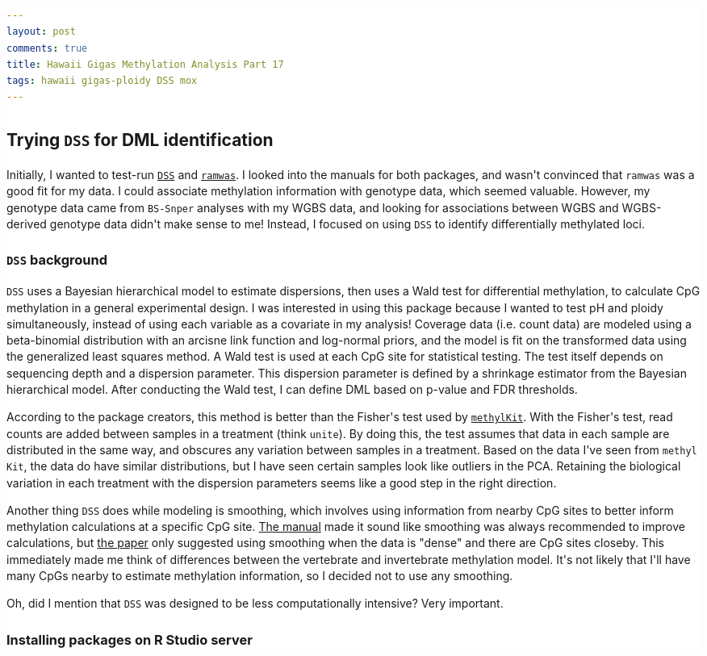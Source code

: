 ```yaml
---
layout: post
comments: true
title: Hawaii Gigas Methylation Analysis Part 17
tags: hawaii gigas-ploidy DSS mox
---
```


## Trying `DSS` for DML identification

Initially, I wanted to test-run [`DSS`](http://bioconductor.org/packages/release/bioc/vignettes/DSS/inst/doc/DSS.html#34_DMLDMR_detection_from_general_experimental_design) and [`ramwas`](https://bioconductor.org/packages/release/bioc/html/ramwas.html). I looked into the manuals for both packages, and wasn't convinced that `ramwas` was a good fit for my data. I could associate methylation information with genotype data, which seemed valuable. However, my genotype data came from `BS-Snper` analyses with my WGBS data, and looking for associations between WGBS and WGBS-derived genotype data didn't make sense to me! Instead, I focused on using `DSS` to identify differentially methylated loci.

### `DSS` background

`DSS` uses a Bayesian hierarchical model to estimate dispersions, then uses a Wald test for differential methylation, to calculate CpG methylation in a general experimental design. I was interested in using this package because I wanted to test pH and ploidy simultaneously, instead of using each variable as a covariate in my analysis! Coverage data (i.e. count data) are modeled using a beta-binomial distribution with an arcisne link function and log-normal priors, and the model is fit on the transformed data using the generalized least squares method. A Wald test is used at each CpG site for statistical testing. The test itself depends on sequencing depth and a dispersion parameter. This dispersion parameter is defined by a shrinkage estimator from the Bayesian hierarchical model. After conducting the Wald test, I can define DML based on p-value and FDR thresholds.

According to the package creators, this method is better than the Fisher's test used by [`methylKit`](https://bioconductor.org/packages/release/bioc/vignettes/methylKit/inst/doc/methylKit.html). With the Fisher's test, read counts are added between samples in a treatment (think `unite`). By doing this, the test assumes that data in each sample are distributed in the same way, and obscures any variation between samples in a treatment. Based on the data I've seen from `methylKit`, the data do have similar distributions, but I have seen certain samples look like outliers in the PCA. Retaining the biological variation in each treatment with the dispersion parameters seems like a good step in the right direction.

Another thing `DSS` does while modeling is smoothing, which involves using information from nearby CpG sites to better inform methylation calculations at a specific CpG site. [The manual](http://bioconductor.org/packages/release/bioc/vignettes/DSS/inst/doc/DSS.html#4_Frequently_Asked_Questions) made it sound like smoothing was always recommended to improve calculations, but [the paper](https://academic.oup.com/nar/article/42/8/e69/1074350#119438087) only suggested using smoothing when the data is "dense" and there are CpG sites closeby. This immediately made me think of differences between the vertebrate and invertebrate methylation model. It's not likely that I'll have many CpGs nearby to estimate methylation information, so I decided not to use any smoothing.

Oh, did I mention that `DSS` was designed to be less computationally intensive? Very important.

### Installing packages on R Studio server
